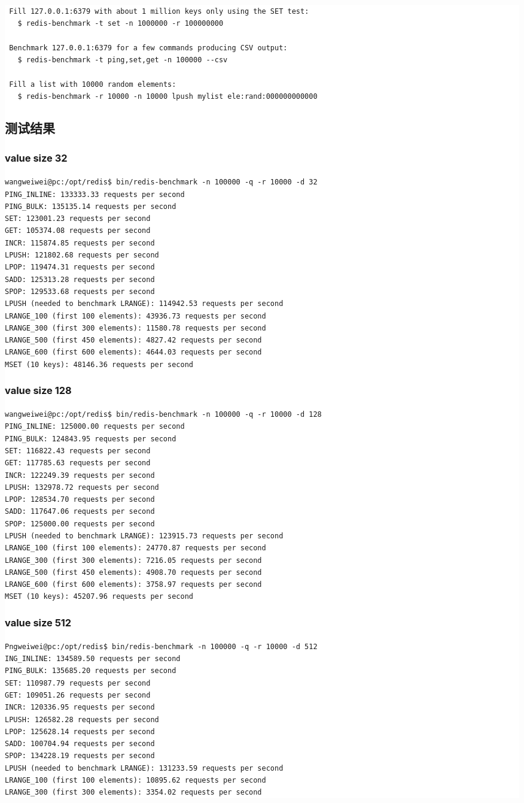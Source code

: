 	 Fill 127.0.0.1:6379 with about 1 million keys only using the SET test:
	   $ redis-benchmark -t set -n 1000000 -r 100000000

	 Benchmark 127.0.0.1:6379 for a few commands producing CSV output:
	   $ redis-benchmark -t ping,set,get -n 100000 --csv

	 Fill a list with 10000 random elements:
	   $ redis-benchmark -r 10000 -n 10000 lpush mylist ele:rand:000000000000
## 测试结果

### value size 32

	wangweiwei@pc:/opt/redis$ bin/redis-benchmark -n 100000 -q -r 10000 -d 32
	PING_INLINE: 133333.33 requests per second
	PING_BULK: 135135.14 requests per second
	SET: 123001.23 requests per second
	GET: 105374.08 requests per second
	INCR: 115874.85 requests per second
	LPUSH: 121802.68 requests per second
	LPOP: 119474.31 requests per second
	SADD: 125313.28 requests per second
	SPOP: 129533.68 requests per second
	LPUSH (needed to benchmark LRANGE): 114942.53 requests per second
	LRANGE_100 (first 100 elements): 43936.73 requests per second
	LRANGE_300 (first 300 elements): 11580.78 requests per second
	LRANGE_500 (first 450 elements): 4827.42 requests per second
	LRANGE_600 (first 600 elements): 4644.03 requests per second
	MSET (10 keys): 48146.36 requests per second

### value size 128

	wangweiwei@pc:/opt/redis$ bin/redis-benchmark -n 100000 -q -r 10000 -d 128
	PING_INLINE: 125000.00 requests per second
	PING_BULK: 124843.95 requests per second
	SET: 116822.43 requests per second
	GET: 117785.63 requests per second
	INCR: 122249.39 requests per second
	LPUSH: 132978.72 requests per second
	LPOP: 128534.70 requests per second
	SADD: 117647.06 requests per second
	SPOP: 125000.00 requests per second
	LPUSH (needed to benchmark LRANGE): 123915.73 requests per second
	LRANGE_100 (first 100 elements): 24770.87 requests per second
	LRANGE_300 (first 300 elements): 7216.05 requests per second
	LRANGE_500 (first 450 elements): 4908.70 requests per second
	LRANGE_600 (first 600 elements): 3758.97 requests per second
	MSET (10 keys): 45207.96 requests per second


### value size 512

	Pngweiwei@pc:/opt/redis$ bin/redis-benchmark -n 100000 -q -r 10000 -d 512
	ING_INLINE: 134589.50 requests per second
	PING_BULK: 135685.20 requests per second
	SET: 110987.79 requests per second
	GET: 109051.26 requests per second
	INCR: 120336.95 requests per second
	LPUSH: 126582.28 requests per second
	LPOP: 125628.14 requests per second
	SADD: 100704.94 requests per second
	SPOP: 134228.19 requests per second
	LPUSH (needed to benchmark LRANGE): 131233.59 requests per second
	LRANGE_100 (first 100 elements): 10895.62 requests per second
	LRANGE_300 (first 300 elements): 3354.02 requests per second